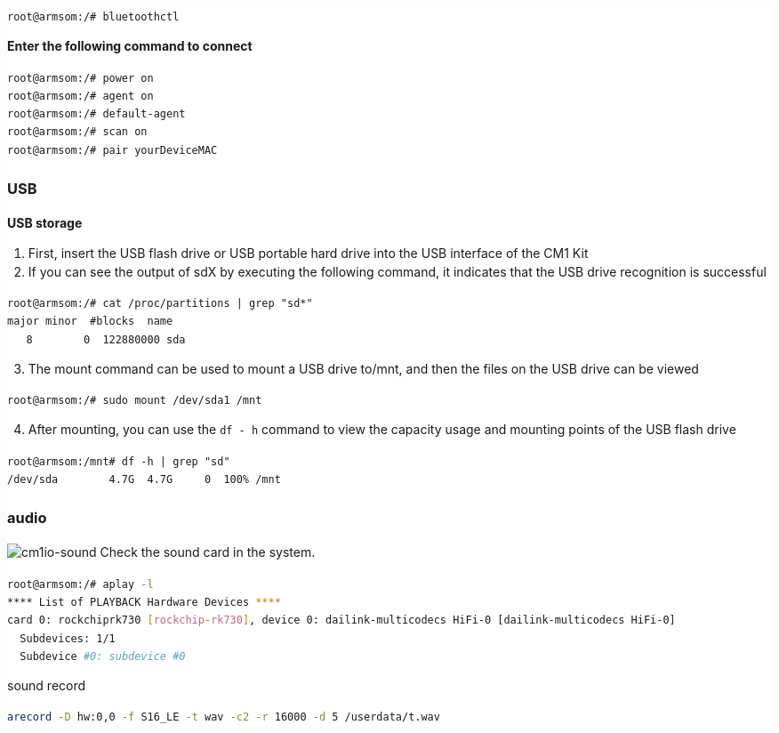 ```bash
root@armsom:/# bluetoothctl
```
**Enter the following command to connect**
```bash
root@armsom:/# power on
root@armsom:/# agent on
root@armsom:/# default-agent
root@armsom:/# scan on
root@armsom:/# pair yourDeviceMAC
```

### USB

**USB storage**
1. First, insert the USB flash drive or USB portable hard drive into the USB interface of the CM1 Kit
2. If you can see the output of sdX by executing the following command, it indicates that the USB drive recognition is successful
```
root@armsom:/# cat /proc/partitions | grep "sd*"
major minor  #blocks  name
   8        0  122880000 sda
```
3. The mount command can be used to mount a USB drive to/mnt, and then the files on the USB drive can be viewed

```
root@armsom:/# sudo mount /dev/sda1 /mnt
```

4. After mounting, you can use the `df - h` command to view the capacity usage and mounting points of the USB flash drive

```
root@armsom:/mnt# df -h | grep "sd"
/dev/sda        4.7G  4.7G     0  100% /mnt
```

### audio

![cm1io-sound](/img/cm/armsom-cm1-sound.png)
Check the sound card in the system.

```bash
root@armsom:/# aplay -l
**** List of PLAYBACK Hardware Devices ****
card 0: rockchiprk730 [rockchip-rk730], device 0: dailink-multicodecs HiFi-0 [dailink-multicodecs HiFi-0]
  Subdevices: 1/1
  Subdevice #0: subdevice #0
```

sound record
```bash
arecord -D hw:0,0 -f S16_LE -t wav -c2 -r 16000 -d 5 /userdata/t.wav
```
